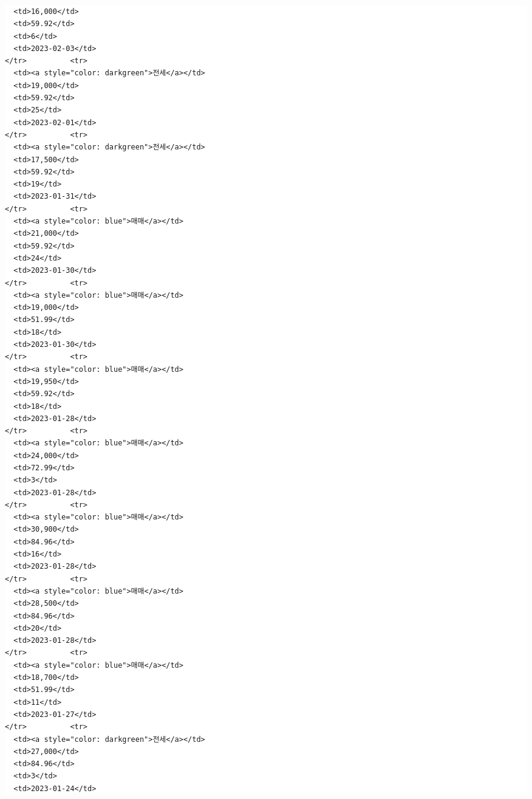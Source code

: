       <td>16,000</td>
      <td>59.92</td>
      <td>6</td>
      <td>2023-02-03</td>
    </tr>          <tr>
      <td><a style="color: darkgreen">전세</a></td>
      <td>19,000</td>
      <td>59.92</td>
      <td>25</td>
      <td>2023-02-01</td>
    </tr>          <tr>
      <td><a style="color: darkgreen">전세</a></td>
      <td>17,500</td>
      <td>59.92</td>
      <td>19</td>
      <td>2023-01-31</td>
    </tr>          <tr>
      <td><a style="color: blue">매매</a></td>
      <td>21,000</td>
      <td>59.92</td>
      <td>24</td>
      <td>2023-01-30</td>
    </tr>          <tr>
      <td><a style="color: blue">매매</a></td>
      <td>19,000</td>
      <td>51.99</td>
      <td>18</td>
      <td>2023-01-30</td>
    </tr>          <tr>
      <td><a style="color: blue">매매</a></td>
      <td>19,950</td>
      <td>59.92</td>
      <td>18</td>
      <td>2023-01-28</td>
    </tr>          <tr>
      <td><a style="color: blue">매매</a></td>
      <td>24,000</td>
      <td>72.99</td>
      <td>3</td>
      <td>2023-01-28</td>
    </tr>          <tr>
      <td><a style="color: blue">매매</a></td>
      <td>30,900</td>
      <td>84.96</td>
      <td>16</td>
      <td>2023-01-28</td>
    </tr>          <tr>
      <td><a style="color: blue">매매</a></td>
      <td>28,500</td>
      <td>84.96</td>
      <td>20</td>
      <td>2023-01-28</td>
    </tr>          <tr>
      <td><a style="color: blue">매매</a></td>
      <td>18,700</td>
      <td>51.99</td>
      <td>11</td>
      <td>2023-01-27</td>
    </tr>          <tr>
      <td><a style="color: darkgreen">전세</a></td>
      <td>27,000</td>
      <td>84.96</td>
      <td>3</td>
      <td>2023-01-24</td>